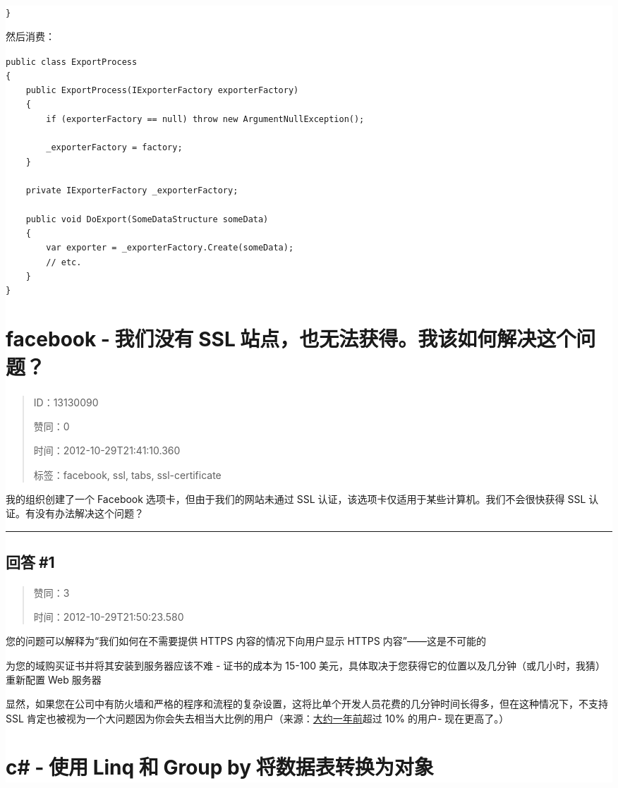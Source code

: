 ```
} 
```

然后消费：

```
public class ExportProcess
{
    public ExportProcess(IExporterFactory exporterFactory)
    {
        if (exporterFactory == null) throw new ArgumentNullException();

        _exporterFactory = factory;
    }

    private IExporterFactory _exporterFactory;

    public void DoExport(SomeDataStructure someData)
    {
        var exporter = _exporterFactory.Create(someData);
        // etc.
    }
} 
```

# facebook - 我们没有 SSL 站点，也无法获得。我该如何解决这个问题？

> ID：13130090
> 
> 赞同：0
> 
> 时间：2012-10-29T21:41:10.360
> 
> 标签：facebook, ssl, tabs, ssl-certificate

我的组织创建了一个 Facebook 选项卡，但由于我们的网站未通过 SSL 认证，该选项卡仅适用于某些计算机。我们不会很快获得 SSL 认证。有没有办法解决这个问题？

* * *

## 回答 #1

> 赞同：3
> 
> 时间：2012-10-29T21:50:23.580

您的问题可以解释为“我们如何在不需要提供 HTTPS 内容的情况下向用户显示 HTTPS 内容”——这是不可能的

为您的域购买证书并将其安装到服务器应该不难 - 证书的成本为 15-100 美元，具体取决于您获得它的位置以及几分钟（或几小时，我猜）重新配置 Web 服务器

显然，如果您在公司中有防火墙和严格的程序和流程的复杂设置，这将比单个开发人员花费的几分钟时间长得多，但在这种情况下，不支持 SSL 肯定也被视为一个大问题因为你会失去相当大比例的用户（来源：[大约一年前](http://www.quora.com/What-portion-of-Facebook-users-use-HTTPS)超过 10% 的用户- 现在更高了。）

# c# - 使用 Linq 和 Group by 将数据表转换为对象

